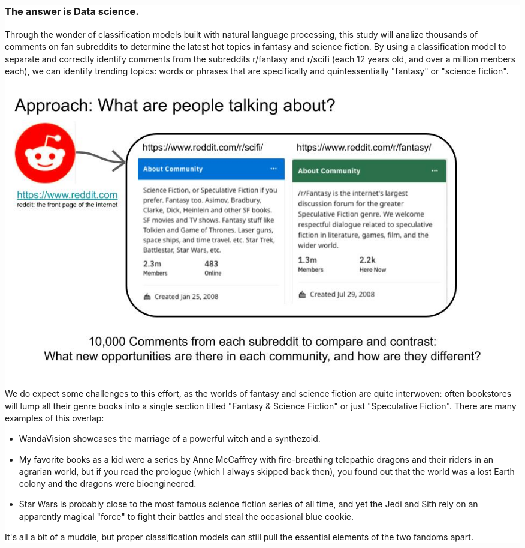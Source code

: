 ### The answer is Data science.

Through the wonder of classification models built with natural language processing, this study will analize thousands of comments on fan subreddits to determine the latest hot topics in fantasy and science fiction. By using a classification model to separate and correctly identify comments from the subreddits r/fantasy and r/scifi (each 12 years old, and over a million menbers each), we can identify trending topics: words or phrases that are specifically and quintessentially "fantasy" or "science fiction".

![](./assets/slide2.jpg) 

We do expect some challenges to this effort, as the worlds of fantasy and science fiction are quite interwoven: often bookstores will lump all their genre books into a single section titled "Fantasy & Science Fiction" or just "Speculative Fiction". There are many examples of this overlap: 

* WandaVision showcases the marriage of a powerful witch and a synthezoid. 

* My favorite books as a kid were a series by Anne McCaffrey with fire-breathing telepathic dragons and their riders in an agrarian world, but if you read the prologue (which I always skipped back then), you found out that the world was a lost Earth colony and the dragons were bioengineered. 

* Star Wars is probably close to the most famous science fiction series of all time, and yet the Jedi and Sith rely on an apparently magical "force" to fight their battles and steal the occasional blue cookie. 

It's all a bit of a muddle, but proper classification models can still pull the essential elements of the two fandoms apart.
